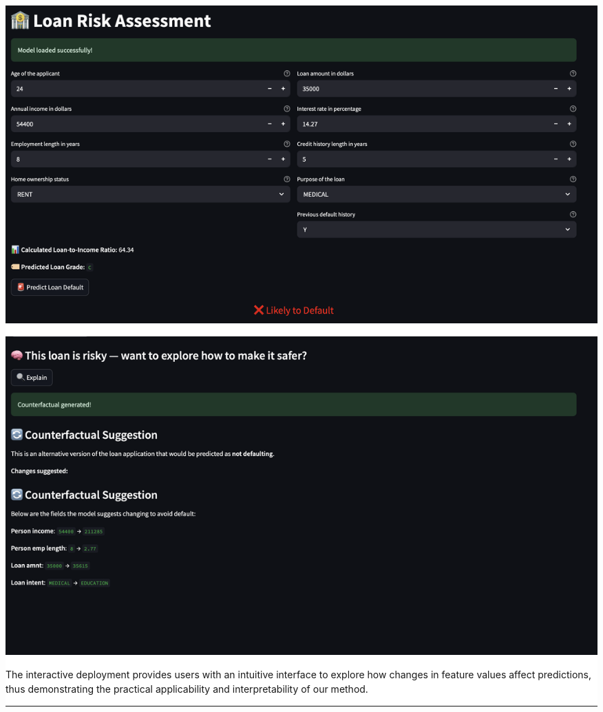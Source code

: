 ![](imgs/app_UI1.png)

![](imgs/app_UI2.png)

The interactive deployment provides users with an intuitive interface to explore how changes in feature values affect predictions, thus demonstrating the practical applicability and interpretability of our method.

---